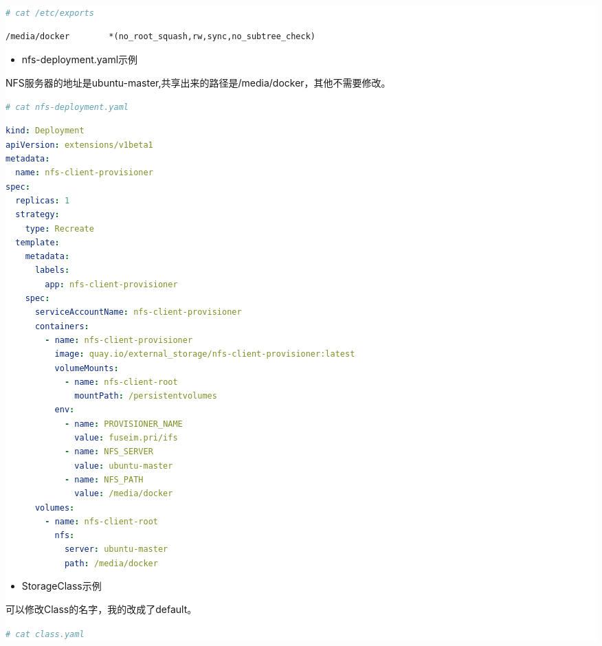   ```bash
  # cat /etc/exports
  ```

  ```text
  /media/docker        *(no_root_squash,rw,sync,no_subtree_check)
  ```

* nfs-deployment.yaml示例

NFS服务器的地址是ubuntu-master,共享出来的路径是/media/docker，其他不需要修改。

```bash
# cat nfs-deployment.yaml
```

```yaml
kind: Deployment
apiVersion: extensions/v1beta1
metadata:
  name: nfs-client-provisioner
spec:
  replicas: 1
  strategy:
    type: Recreate
  template:
    metadata:
      labels:
        app: nfs-client-provisioner
    spec:
      serviceAccountName: nfs-client-provisioner
      containers:
        - name: nfs-client-provisioner
          image: quay.io/external_storage/nfs-client-provisioner:latest
          volumeMounts:
            - name: nfs-client-root
              mountPath: /persistentvolumes
          env:
            - name: PROVISIONER_NAME
              value: fuseim.pri/ifs
            - name: NFS_SERVER
              value: ubuntu-master
            - name: NFS_PATH
              value: /media/docker
      volumes:
        - name: nfs-client-root
          nfs:
            server: ubuntu-master
            path: /media/docker
```

* StorageClass示例

可以修改Class的名字，我的改成了default。

```bash
# cat class.yaml
```
